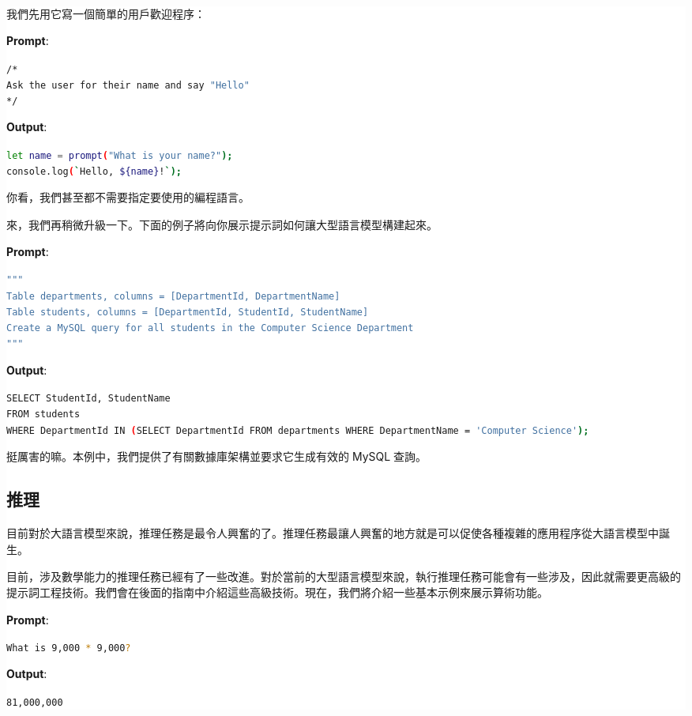 我們先用它寫一個簡單的用戶歡迎程序：


**Prompt**:

```bash
/*
Ask the user for their name and say "Hello"
*/
```

**Output**:

```bash
let name = prompt("What is your name?");
console.log(`Hello, ${name}!`);
```

你看，我們甚至都不需要指定要使用的編程語言。

來，我們再稍微升級一下。下面的例子將向你展示提示詞如何讓大型語言模型構建起來。

**Prompt**:

```bash
"""
Table departments, columns = [DepartmentId, DepartmentName]
Table students, columns = [DepartmentId, StudentId, StudentName]
Create a MySQL query for all students in the Computer Science Department
"""
```

**Output**:

```bash
SELECT StudentId, StudentName 
FROM students 
WHERE DepartmentId IN (SELECT DepartmentId FROM departments WHERE DepartmentName = 'Computer Science');
```

挺厲害的嘛。本例中，我們提供了有關數據庫架構並要求它生成有效的 MySQL 查詢。

## 推理

目前對於大語言模型來說，推理任務是最令人興奮的了。推理任務最讓人興奮的地方就是可以促使各種複雜的應用程序從大語言模型中誕生。

目前，涉及數學能力的推理任務已經有了一些改進。對於當前的大型語言模型來說，執行推理任務可能會有一些涉及，因此就需要更高級的提示詞工程技術。我們會在後面的指南中介紹這些高級技術。現在，我們將介紹一些基本示例來展示算術功能。


**Prompt**:

```bash
What is 9,000 * 9,000?
```

**Output**:

```bash
81,000,000
```
